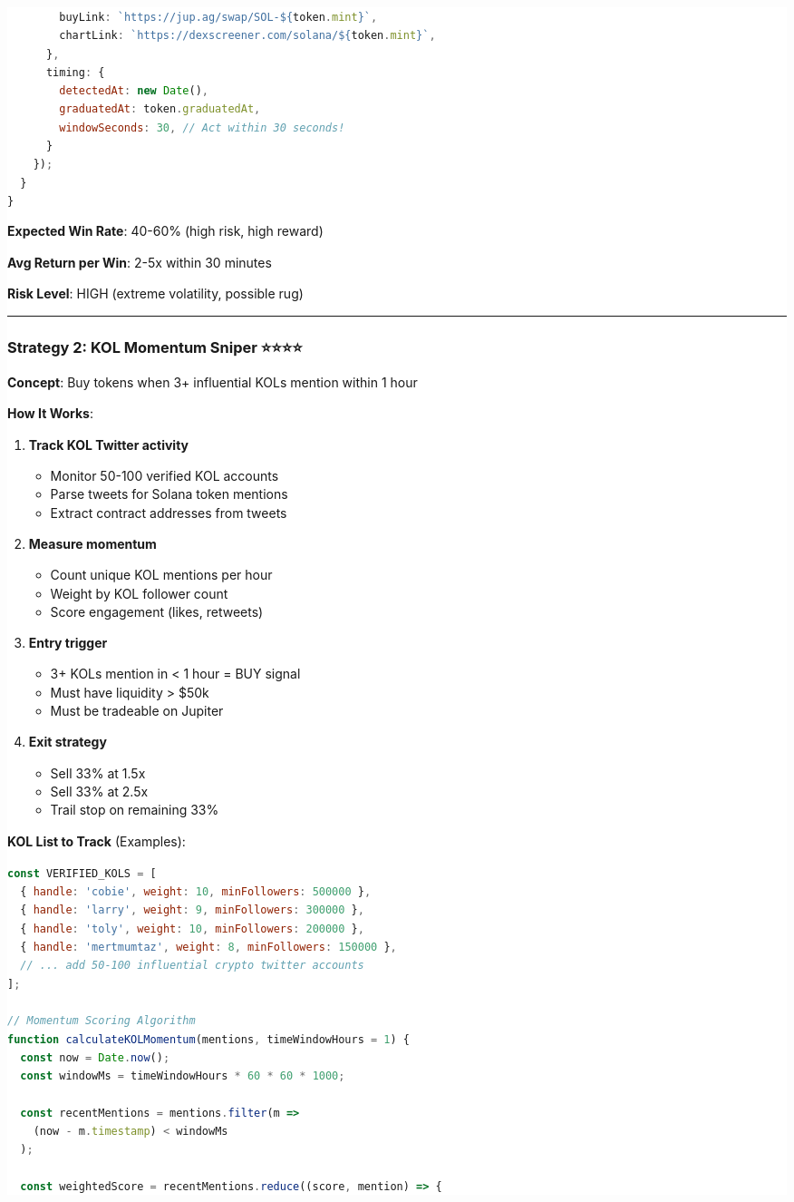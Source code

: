 ```javascript
        buyLink: `https://jup.ag/swap/SOL-${token.mint}`,
        chartLink: `https://dexscreener.com/solana/${token.mint}`,
      },
      timing: {
        detectedAt: new Date(),
        graduatedAt: token.graduatedAt,
        windowSeconds: 30, // Act within 30 seconds!
      }
    });
  }
}
```

**Expected Win Rate**: 40-60% (high risk, high reward)

**Avg Return per Win**: 2-5x within 30 minutes

**Risk Level**: HIGH (extreme volatility, possible rug)

---

### Strategy 2: KOL Momentum Sniper ⭐⭐⭐⭐

**Concept**: Buy tokens when 3+ influential KOLs mention within 1 hour

**How It Works**:

1. **Track KOL Twitter activity**
   - Monitor 50-100 verified KOL accounts
   - Parse tweets for Solana token mentions
   - Extract contract addresses from tweets

2. **Measure momentum**
   - Count unique KOL mentions per hour
   - Weight by KOL follower count
   - Score engagement (likes, retweets)

3. **Entry trigger**
   - 3+ KOLs mention in < 1 hour = BUY signal
   - Must have liquidity > $50k
   - Must be tradeable on Jupiter

4. **Exit strategy**
   - Sell 33% at 1.5x
   - Sell 33% at 2.5x
   - Trail stop on remaining 33%

**KOL List to Track** (Examples):

```javascript
const VERIFIED_KOLS = [
  { handle: 'cobie', weight: 10, minFollowers: 500000 },
  { handle: 'larry', weight: 9, minFollowers: 300000 },
  { handle: 'toly', weight: 10, minFollowers: 200000 },
  { handle: 'mertmumtaz', weight: 8, minFollowers: 150000 },
  // ... add 50-100 influential crypto twitter accounts
];

// Momentum Scoring Algorithm
function calculateKOLMomentum(mentions, timeWindowHours = 1) {
  const now = Date.now();
  const windowMs = timeWindowHours * 60 * 60 * 1000;
  
  const recentMentions = mentions.filter(m => 
    (now - m.timestamp) < windowMs
  );
  
  const weightedScore = recentMentions.reduce((score, mention) => {
```